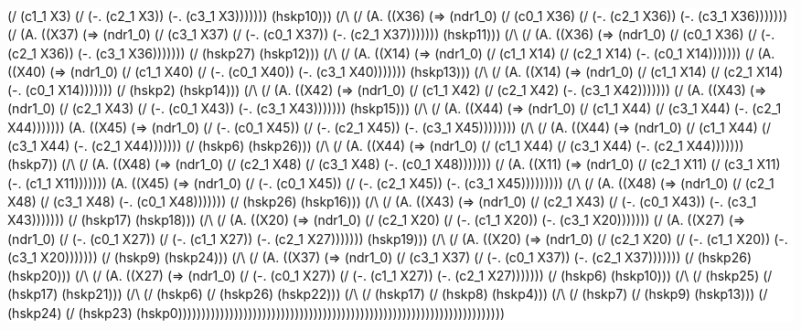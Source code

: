 (\/ (c1_1 X3) (\/ (-. (c2_1 X3)) (-. (c3_1 X3))))))) (hskp10))) (/\ (\/ (A. ((X36) (=> (ndr1_0) (\/ (c0_1 X36) (\/ (-. (c2_1 X36)) (-. (c3_1 X36))))))) (\/ (A. ((X37) (=> (ndr1_0) (\/ (c3_1 X37) (\/ (-. (c0_1 X37)) (-. (c2_1 X37))))))) (hskp11))) (/\ (\/ (A. ((X36) (=> (ndr1_0) (\/ (c0_1 X36) (\/ (-. (c2_1 X36)) (-. (c3_1 X36))))))) (\/ (hskp27) (hskp12))) (/\ (\/ (A. ((X14) (=> (ndr1_0) (\/ (c1_1 X14) (\/ (c2_1 X14) (-. (c0_1 X14))))))) (\/ (A. ((X40) (=> (ndr1_0) (\/ (c1_1 X40) (\/ (-. (c0_1 X40)) (-. (c3_1 X40))))))) (hskp13))) (/\ (\/ (A. ((X14) (=> (ndr1_0) (\/ (c1_1 X14) (\/ (c2_1 X14) (-. (c0_1 X14))))))) (\/ (hskp2) (hskp14))) (/\ (\/ (A. ((X42) (=> (ndr1_0) (\/ (c1_1 X42) (\/ (c2_1 X42) (-. (c3_1 X42))))))) (\/ (A. ((X43) (=> (ndr1_0) (\/ (c2_1 X43) (\/ (-. (c0_1 X43)) (-. (c3_1 X43))))))) (hskp15))) (/\ (\/ (A. ((X44) (=> (ndr1_0) (\/ (c1_1 X44) (\/ (c3_1 X44) (-. (c2_1 X44))))))) (A. ((X45) (=> (ndr1_0) (\/ (-. (c0_1 X45)) (\/ (-. (c2_1 X45)) (-. (c3_1 X45)))))))) (/\ (\/ (A. ((X44) (=> (ndr1_0) (\/ (c1_1 X44) (\/ (c3_1 X44) (-. (c2_1 X44))))))) (\/ (hskp6) (hskp26))) (/\ (\/ (A. ((X44) (=> (ndr1_0) (\/ (c1_1 X44) (\/ (c3_1 X44) (-. (c2_1 X44))))))) (hskp7)) (/\ (\/ (A. ((X48) (=> (ndr1_0) (\/ (c2_1 X48) (\/ (c3_1 X48) (-. (c0_1 X48))))))) (\/ (A. ((X11) (=> (ndr1_0) (\/ (c2_1 X11) (\/ (c3_1 X11) (-. (c1_1 X11))))))) (A. ((X45) (=> (ndr1_0) (\/ (-. (c0_1 X45)) (\/ (-. (c2_1 X45)) (-. (c3_1 X45))))))))) (/\ (\/ (A. ((X48) (=> (ndr1_0) (\/ (c2_1 X48) (\/ (c3_1 X48) (-. (c0_1 X48))))))) (\/ (hskp26) (hskp16))) (/\ (\/ (A. ((X43) (=> (ndr1_0) (\/ (c2_1 X43) (\/ (-. (c0_1 X43)) (-. (c3_1 X43))))))) (\/ (hskp17) (hskp18))) (/\ (\/ (A. ((X20) (=> (ndr1_0) (\/ (c2_1 X20) (\/ (-. (c1_1 X20)) (-. (c3_1 X20))))))) (\/ (A. ((X27) (=> (ndr1_0) (\/ (-. (c0_1 X27)) (\/ (-. (c1_1 X27)) (-. (c2_1 X27))))))) (hskp19))) (/\ (\/ (A. ((X20) (=> (ndr1_0) (\/ (c2_1 X20) (\/ (-. (c1_1 X20)) (-. (c3_1 X20))))))) (\/ (hskp9) (hskp24))) (/\ (\/ (A. ((X37) (=> (ndr1_0) (\/ (c3_1 X37) (\/ (-. (c0_1 X37)) (-. (c2_1 X37))))))) (\/ (hskp26) (hskp20))) (/\ (\/ (A. ((X27) (=> (ndr1_0) (\/ (-. (c0_1 X27)) (\/ (-. (c1_1 X27)) (-. (c2_1 X27))))))) (\/ (hskp6) (hskp10))) (/\ (\/ (hskp25) (\/ (hskp17) (hskp21))) (/\ (\/ (hskp6) (\/ (hskp26) (hskp22))) (/\ (\/ (hskp17) (\/ (hskp8) (hskp4))) (/\ (\/ (hskp7) (\/ (hskp9) (hskp13))) (\/ (hskp24) (\/ (hskp23) (hskp0))))))))))))))))))))))))))))))))))))))))))))))))))))))))))))))))))))))